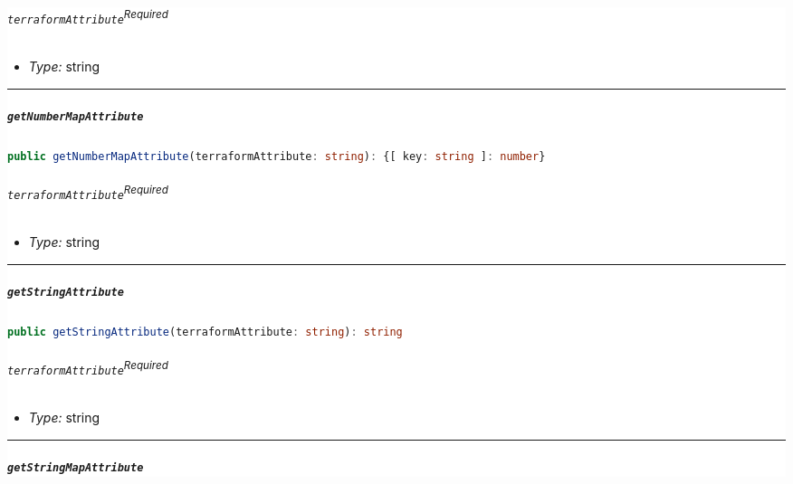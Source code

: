 ###### `terraformAttribute`<sup>Required</sup> <a name="terraformAttribute" id="@cdktf/provider-opentelekomcloud.dataOpentelekomcloudTaurusdbMysqlEngineVersionsV3.DataOpentelekomcloudTaurusdbMysqlEngineVersionsV3DatastoresOutputReference.getNumberListAttribute.parameter.terraformAttribute"></a>

- *Type:* string

---

##### `getNumberMapAttribute` <a name="getNumberMapAttribute" id="@cdktf/provider-opentelekomcloud.dataOpentelekomcloudTaurusdbMysqlEngineVersionsV3.DataOpentelekomcloudTaurusdbMysqlEngineVersionsV3DatastoresOutputReference.getNumberMapAttribute"></a>

```typescript
public getNumberMapAttribute(terraformAttribute: string): {[ key: string ]: number}
```

###### `terraformAttribute`<sup>Required</sup> <a name="terraformAttribute" id="@cdktf/provider-opentelekomcloud.dataOpentelekomcloudTaurusdbMysqlEngineVersionsV3.DataOpentelekomcloudTaurusdbMysqlEngineVersionsV3DatastoresOutputReference.getNumberMapAttribute.parameter.terraformAttribute"></a>

- *Type:* string

---

##### `getStringAttribute` <a name="getStringAttribute" id="@cdktf/provider-opentelekomcloud.dataOpentelekomcloudTaurusdbMysqlEngineVersionsV3.DataOpentelekomcloudTaurusdbMysqlEngineVersionsV3DatastoresOutputReference.getStringAttribute"></a>

```typescript
public getStringAttribute(terraformAttribute: string): string
```

###### `terraformAttribute`<sup>Required</sup> <a name="terraformAttribute" id="@cdktf/provider-opentelekomcloud.dataOpentelekomcloudTaurusdbMysqlEngineVersionsV3.DataOpentelekomcloudTaurusdbMysqlEngineVersionsV3DatastoresOutputReference.getStringAttribute.parameter.terraformAttribute"></a>

- *Type:* string

---

##### `getStringMapAttribute` <a name="getStringMapAttribute" id="@cdktf/provider-opentelekomcloud.dataOpentelekomcloudTaurusdbMysqlEngineVersionsV3.DataOpentelekomcloudTaurusdbMysqlEngineVersionsV3DatastoresOutputReference.getStringMapAttribute"></a>
